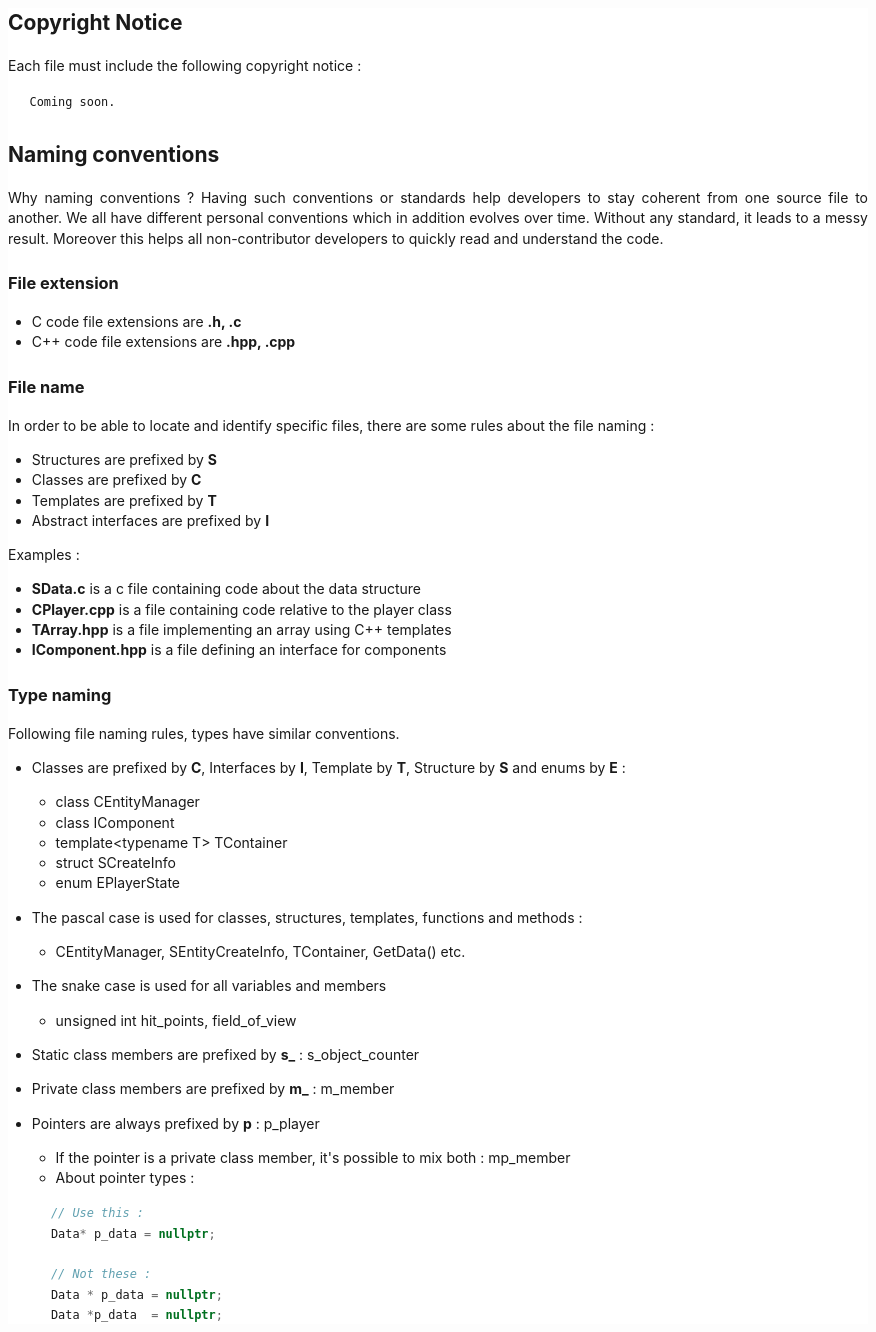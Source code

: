 ## Copyright Notice <div id="Copyright"></div>
Each file must include the following copyright notice :

```
   Coming soon.
```

## Naming conventions <div id="Naming"></div>

<p align="justify">
Why naming conventions ? Having such conventions or standards help developers to stay coherent from one source file to another. We all have different personal conventions which in addition evolves over time. Without any standard, it leads to a messy result. Moreover this helps all non-contributor developers to quickly read and understand the code.
</p>

### File extension <div id="FileExt"></div>

* C code file extensions are **.h, .c**
* C++ code file extensions are **.hpp, .cpp**

### File name <div id="FileNaming"></div>

In order to be able to locate and identify specific files, there are some rules about the file naming :  

* Structures are prefixed by **S**
* Classes are prefixed by **C**
* Templates are prefixed by **T**
* Abstract interfaces are prefixed by **I**

Examples :

* **SData.c** is a c file containing code about the data structure
* **CPlayer.cpp** is a file containing code relative to the player class
* **TArray.hpp** is a file implementing an array using C++ templates
* **IComponent.hpp** is a file defining an interface for components

### Type naming <div id="TypeNaming"></div>

Following file naming rules, types have similar conventions.

* Classes are prefixed by **C**, Interfaces by **I**, Template by **T**, Structure by **S** and enums by **E** :
    * class CEntityManager
    * class IComponent
    * template\<typename T> TContainer
    * struct SCreateInfo
    * enum EPlayerState
   
* The pascal case is used for classes, structures, templates, functions and methods : 
   * CEntityManager, SEntityCreateInfo, TContainer, GetData() etc.
* The snake case is used for all variables and members
   * unsigned int hit_points, field_of_view
 * Static class members are prefixed by **s_**  : s_object_counter
 * Private class members are prefixed by **m_** : m_member
 * Pointers are always prefixed by **p** : p_player
    * If the pointer is a private class member, it's possible to mix both : mp_member
    * About pointer types :
```cpp
      // Use this : 
      Data* p_data = nullptr;

      // Not these :
      Data * p_data = nullptr;
      Data *p_data  = nullptr;
```